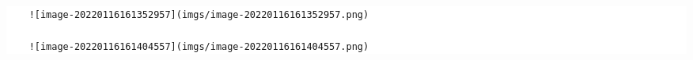         ![image-20220116161352957](imgs/image-20220116161352957.png)

        ![image-20220116161404557](imgs/image-20220116161404557.png)
